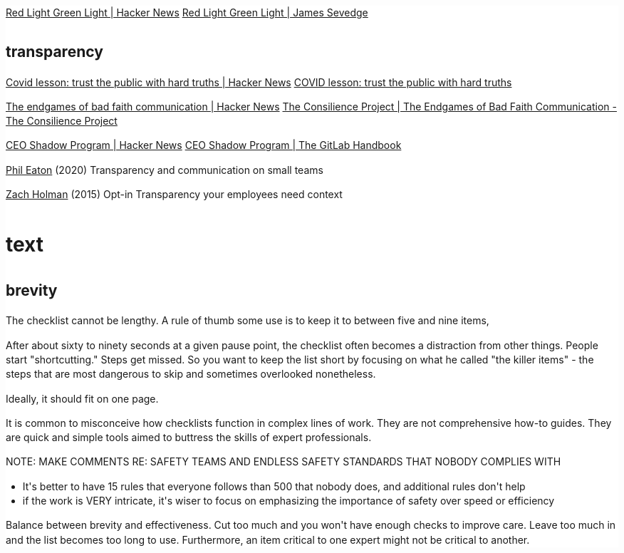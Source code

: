[Red Light Green Light | Hacker News](https://news.ycombinator.com/item?id=30155927)
[Red Light Green Light | James Sevedge](https://jamessevedge.com/articles/red-light-green-light/)

## transparency

[Covid lesson: trust the public with hard truths | Hacker News](https://news.ycombinator.com/item?id=28841177)
[COVID lesson: trust the public with hard truths](https://www.nature.com/articles/d41586-021-02758-2)

[The endgames of bad faith communication | Hacker News](https://news.ycombinator.com/item?id=30997666)
[The Consilience Project | The Endgames of Bad Faith Communication - The Consilience Project](https://consilienceproject.org/the-endgames-of-bad-faith-communication/)

[CEO Shadow Program | Hacker News](https://news.ycombinator.com/item?id=32445192)
[CEO Shadow Program | The GitLab Handbook](https://handbook.gitlab.com/handbook/ceo/shadow/)

[Phil Eaton](https://notes.eatonphil.com/transparency-and-communication-on-small-teams.html)
(2020) Transparency and communication on small teams

[Zach Holman](https://zachholman.com/posts/opt-in-transparency/)
(2015) Opt-in Transparency
your employees need context

# text

## brevity

The checklist cannot be lengthy.
A rule of thumb some use is to keep it to between five and nine items,

After about sixty to ninety seconds at a given pause point, the
checklist often becomes a distraction from other things. People start
"shortcutting." Steps get missed.
So you want to keep the list short by focusing on what he called "the
killer items" - the steps that are most dangerous to skip and sometimes
overlooked nonetheless.

Ideally, it should fit on one page.

It is common to misconceive how checklists function in complex lines of
work. They are not comprehensive how-to guides.
They are quick and simple tools aimed to buttress the skills of expert
professionals.

NOTE: MAKE COMMENTS RE: SAFETY TEAMS AND ENDLESS SAFETY STANDARDS THAT NOBODY COMPLIES WITH
- It's better to have 15 rules that everyone follows than 500 that nobody does, and additional rules don't help
- if the work is VERY intricate, it's wiser to focus on emphasizing the importance of safety over speed or efficiency

Balance between brevity and effectiveness. Cut too much and you won't
have enough checks to improve care. Leave too much in and the list
becomes too long to use. Furthermore, an item critical to one expert
might not be critical to another.
